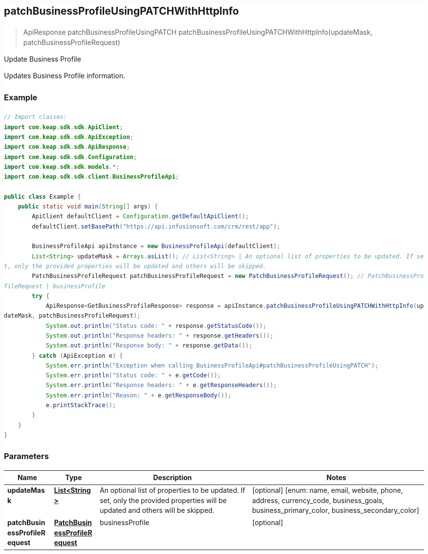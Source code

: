 ## patchBusinessProfileUsingPATCHWithHttpInfo

> ApiResponse<GetBusinessProfileResponse> patchBusinessProfileUsingPATCH patchBusinessProfileUsingPATCHWithHttpInfo(updateMask, patchBusinessProfileRequest)

Update Business Profile

Updates Business Profile information.

### Example

```java
// Import classes:
import com.keap.sdk.sdk.ApiClient;
import com.keap.sdk.sdk.ApiException;
import com.keap.sdk.sdk.ApiResponse;
import com.keap.sdk.sdk.Configuration;
import com.keap.sdk.sdk.models.*;
import com.keap.sdk.sdk.client.BusinessProfileApi;

public class Example {
    public static void main(String[] args) {
        ApiClient defaultClient = Configuration.getDefaultApiClient();
        defaultClient.setBasePath("https://api.infusionsoft.com/crm/rest/app");

        BusinessProfileApi apiInstance = new BusinessProfileApi(defaultClient);
        List<String> updateMask = Arrays.asList(); // List<String> | An optional list of properties to be updated. If set, only the provided properties will be updated and others will be skipped.
        PatchBusinessProfileRequest patchBusinessProfileRequest = new PatchBusinessProfileRequest(); // PatchBusinessProfileRequest | businessProfile
        try {
            ApiResponse<GetBusinessProfileResponse> response = apiInstance.patchBusinessProfileUsingPATCHWithHttpInfo(updateMask, patchBusinessProfileRequest);
            System.out.println("Status code: " + response.getStatusCode());
            System.out.println("Response headers: " + response.getHeaders());
            System.out.println("Response body: " + response.getData());
        } catch (ApiException e) {
            System.err.println("Exception when calling BusinessProfileApi#patchBusinessProfileUsingPATCH");
            System.err.println("Status code: " + e.getCode());
            System.err.println("Response headers: " + e.getResponseHeaders());
            System.err.println("Reason: " + e.getResponseBody());
            e.printStackTrace();
        }
    }
}
```

### Parameters


| Name | Type | Description  | Notes |
|------------- | ------------- | ------------- | -------------|
| **updateMask** | [**List&lt;String&gt;**](String.md)| An optional list of properties to be updated. If set, only the provided properties will be updated and others will be skipped. | [optional] [enum: name, email, website, phone, address, currency_code, business_goals, business_primary_color, business_secondary_color] |
| **patchBusinessProfileRequest** | [**PatchBusinessProfileRequest**](PatchBusinessProfileRequest.md)| businessProfile | [optional] |
